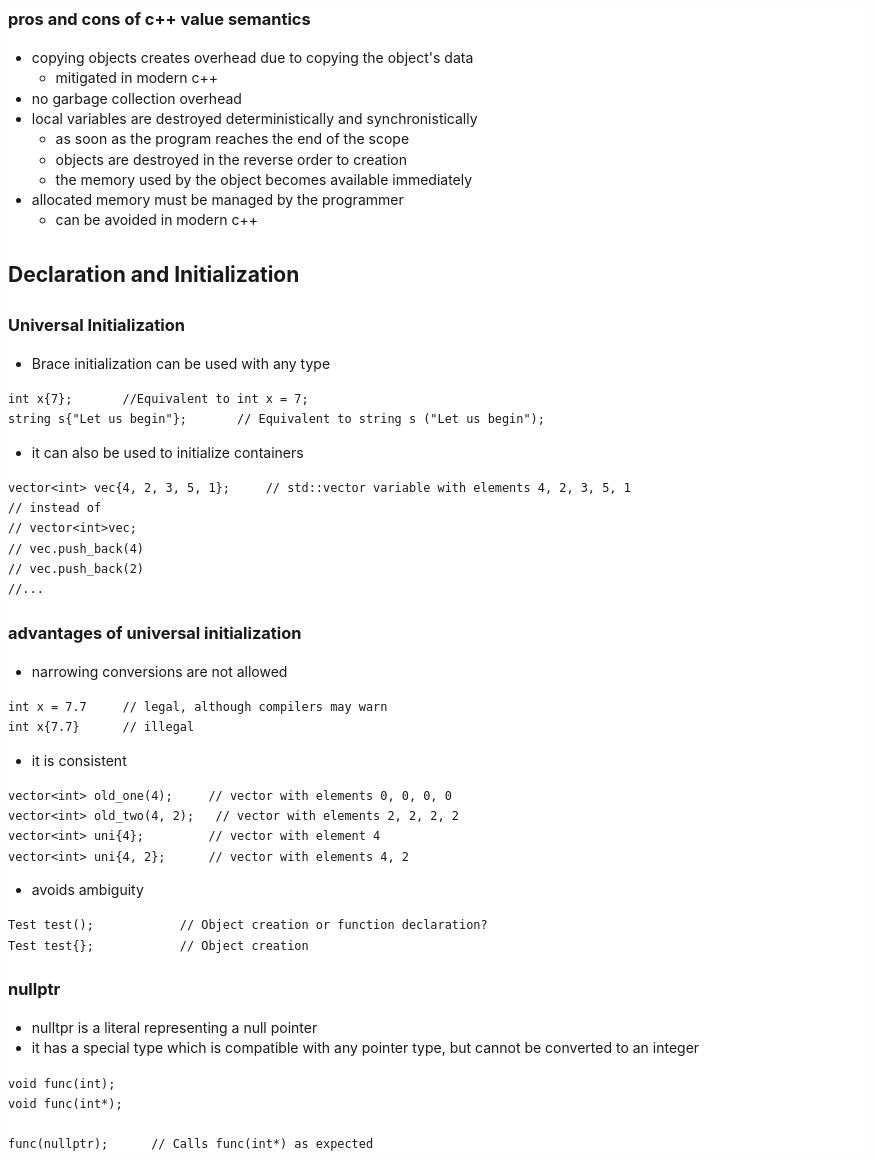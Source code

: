 ### pros and cons of c++ value semantics
- copying objects creates overhead due to copying the object's data
    - mitigated in modern c++
- no garbage collection overhead
- local variables are destroyed deterministically and synchronistically
    - as soon as the program reaches the end of the scope
    - objects are destroyed in the reverse order to creation
    - the memory used by the object becomes available immediately
- allocated memory must be managed by the programmer
    - can be avoided in modern c++

## Declaration and Initialization

### Universal Initialization
- Brace initialization can be used with any type
```
int x{7};       //Equivalent to int x = 7;
string s{"Let us begin"};       // Equivalent to string s ("Let us begin");
```
- it can also be used to initialize containers
```
vector<int> vec{4, 2, 3, 5, 1};     // std::vector variable with elements 4, 2, 3, 5, 1
// instead of
// vector<int>vec;
// vec.push_back(4)
// vec.push_back(2)
//...
```

### advantages of universal initialization
- narrowing conversions are not allowed
```
int x = 7.7     // legal, although compilers may warn
int x{7.7}      // illegal
```

- it is consistent
```
vector<int> old_one(4);     // vector with elements 0, 0, 0, 0
vector<int> old_two(4, 2);   // vector with elements 2, 2, 2, 2
vector<int> uni{4};         // vector with element 4
vector<int> uni{4, 2};      // vector with elements 4, 2
```

- avoids ambiguity
```
Test test();            // Object creation or function declaration?
Test test{};            // Object creation
```

### nullptr
- nulltpr is a literal representing a null pointer
- it has a special type which is compatible with any pointer type, but cannot be converted to an integer
```
void func(int);
void func(int*);

func(nullptr);      // Calls func(int*) as expected
```
